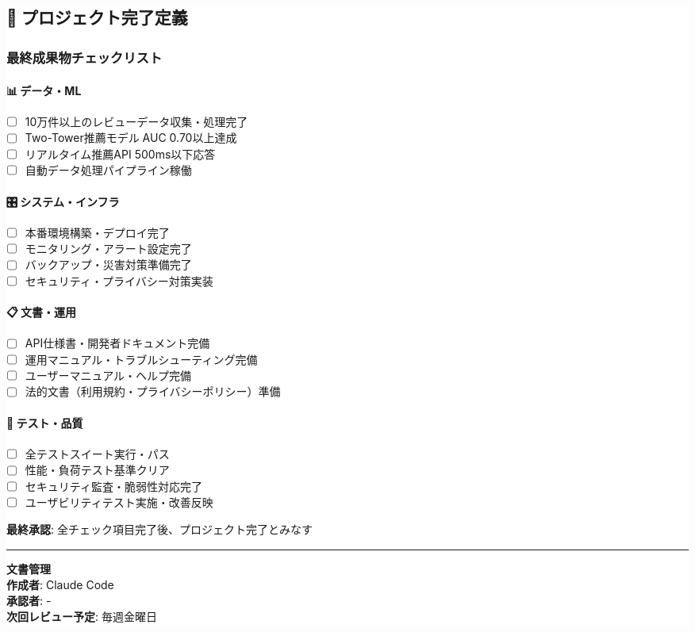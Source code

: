 
## 🎉 プロジェクト完了定義

### 最終成果物チェックリスト

#### 📊 データ・ML
- [ ] 10万件以上のレビューデータ収集・処理完了
- [ ] Two-Tower推薦モデル AUC 0.70以上達成
- [ ] リアルタイム推薦API 500ms以下応答
- [ ] 自動データ処理パイプライン稼働

#### 🎛️ システム・インフラ
- [ ] 本番環境構築・デプロイ完了
- [ ] モニタリング・アラート設定完了
- [ ] バックアップ・災害対策準備完了
- [ ] セキュリティ・プライバシー対策実装

#### 📋 文書・運用
- [ ] API仕様書・開発者ドキュメント完備
- [ ] 運用マニュアル・トラブルシューティング完備
- [ ] ユーザーマニュアル・ヘルプ完備
- [ ] 法的文書（利用規約・プライバシーポリシー）準備

#### 🧪 テスト・品質
- [ ] 全テストスイート実行・パス
- [ ] 性能・負荷テスト基準クリア
- [ ] セキュリティ監査・脆弱性対応完了
- [ ] ユーザビリティテスト実施・改善反映

**最終承認**: 全チェック項目完了後、プロジェクト完了とみなす

---

**文書管理**  
**作成者**: Claude Code  
**承認者**: -  
**次回レビュー予定**: 毎週金曜日